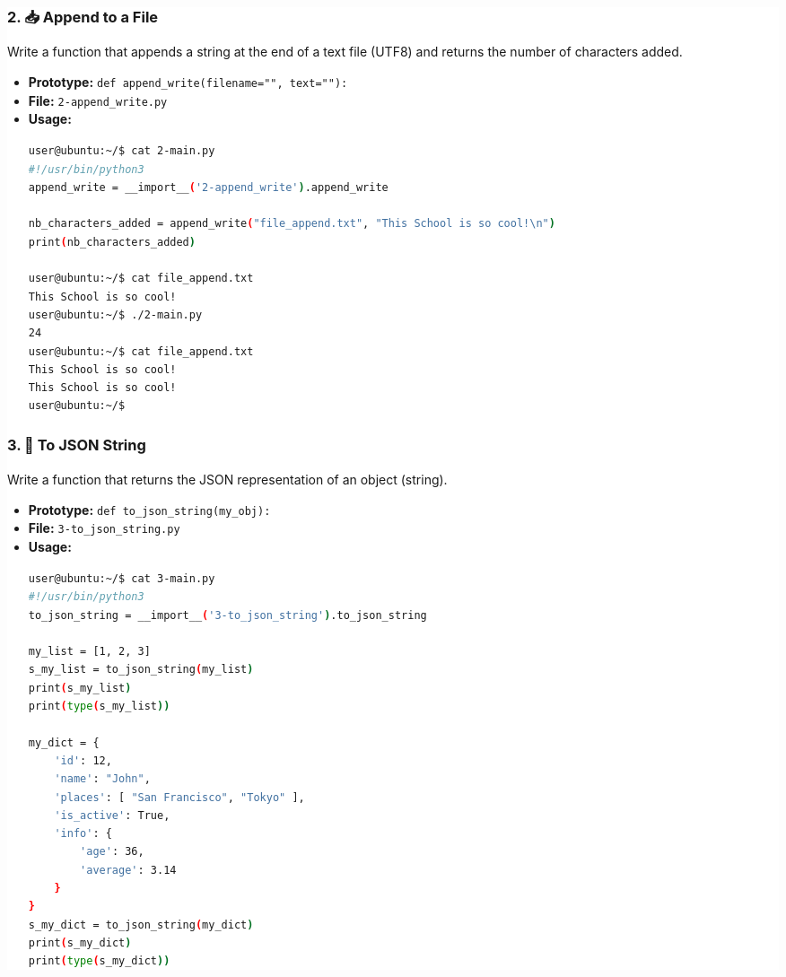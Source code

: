 ### 2. 📥 Append to a File
Write a function that appends a string at the end of a text file (UTF8) and returns the number of characters added.

- **Prototype:** `def append_write(filename="", text=""):`
- **File:** `2-append_write.py`
- **Usage:**
    ```sh
    user@ubuntu:~/$ cat 2-main.py
    #!/usr/bin/python3
    append_write = __import__('2-append_write').append_write

    nb_characters_added = append_write("file_append.txt", "This School is so cool!\n")
    print(nb_characters_added)

    user@ubuntu:~/$ cat file_append.txt
    This School is so cool!
    user@ubuntu:~/$ ./2-main.py
    24
    user@ubuntu:~/$ cat file_append.txt
    This School is so cool!
    This School is so cool!
    user@ubuntu:~/$ 
    ```

### 3. 🔄 To JSON String
Write a function that returns the JSON representation of an object (string).

- **Prototype:** `def to_json_string(my_obj):`
- **File:** `3-to_json_string.py`
- **Usage:**
    ```sh
    user@ubuntu:~/$ cat 3-main.py
    #!/usr/bin/python3
    to_json_string = __import__('3-to_json_string').to_json_string

    my_list = [1, 2, 3]
    s_my_list = to_json_string(my_list)
    print(s_my_list)
    print(type(s_my_list))

    my_dict = { 
        'id': 12,
        'name': "John",
        'places': [ "San Francisco", "Tokyo" ],
        'is_active': True,
        'info': {
            'age': 36,
            'average': 3.14
        }
    }
    s_my_dict = to_json_string(my_dict)
    print(s_my_dict)
    print(type(s_my_dict))
